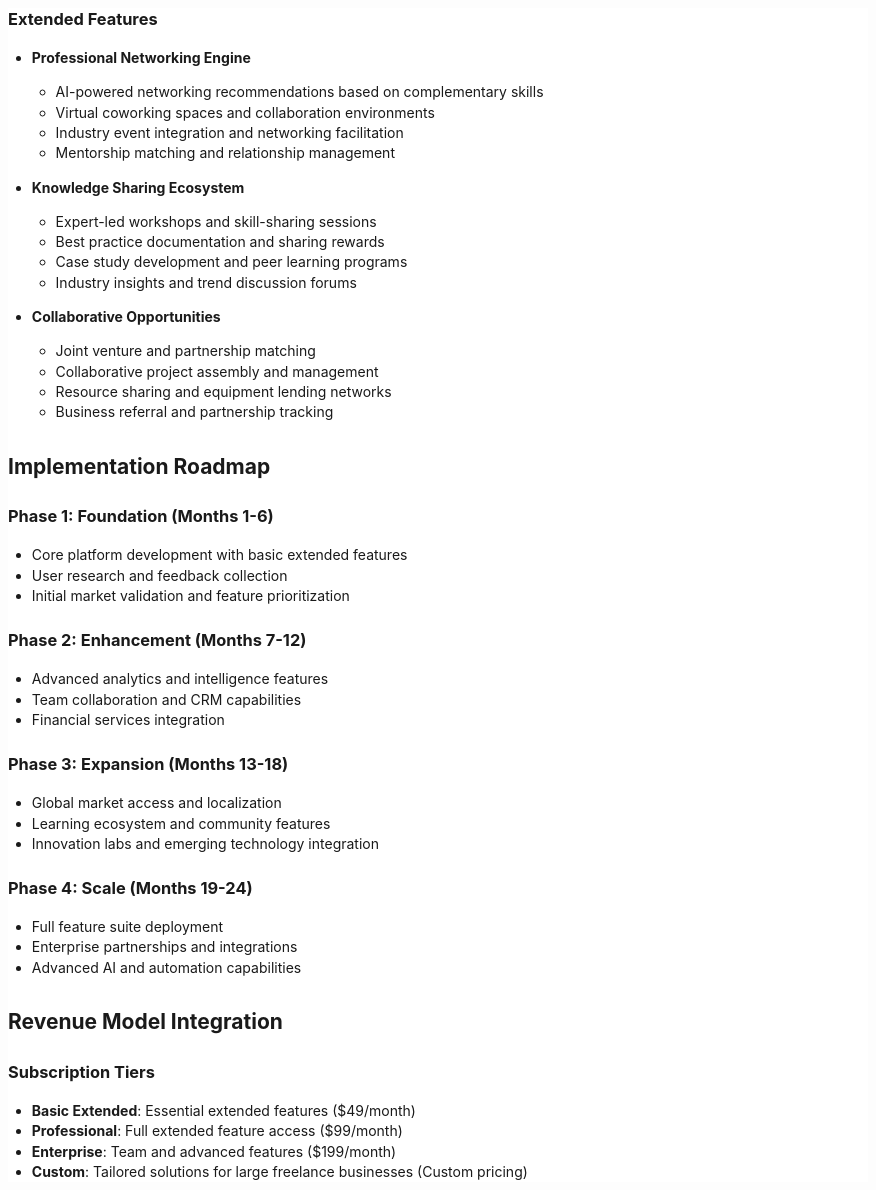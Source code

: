 ### Extended Features
- **Professional Networking Engine**
  - AI-powered networking recommendations based on complementary skills
  - Virtual coworking spaces and collaboration environments
  - Industry event integration and networking facilitation
  - Mentorship matching and relationship management

- **Knowledge Sharing Ecosystem**
  - Expert-led workshops and skill-sharing sessions
  - Best practice documentation and sharing rewards
  - Case study development and peer learning programs
  - Industry insights and trend discussion forums

- **Collaborative Opportunities**
  - Joint venture and partnership matching
  - Collaborative project assembly and management
  - Resource sharing and equipment lending networks
  - Business referral and partnership tracking

## Implementation Roadmap

### Phase 1: Foundation (Months 1-6)
- Core platform development with basic extended features
- User research and feedback collection
- Initial market validation and feature prioritization

### Phase 2: Enhancement (Months 7-12)
- Advanced analytics and intelligence features
- Team collaboration and CRM capabilities
- Financial services integration

### Phase 3: Expansion (Months 13-18)
- Global market access and localization
- Learning ecosystem and community features
- Innovation labs and emerging technology integration

### Phase 4: Scale (Months 19-24)
- Full feature suite deployment
- Enterprise partnerships and integrations
- Advanced AI and automation capabilities

## Revenue Model Integration

### Subscription Tiers
- **Basic Extended**: Essential extended features ($49/month)
- **Professional**: Full extended feature access ($99/month)
- **Enterprise**: Team and advanced features ($199/month)
- **Custom**: Tailored solutions for large freelance businesses (Custom pricing)

